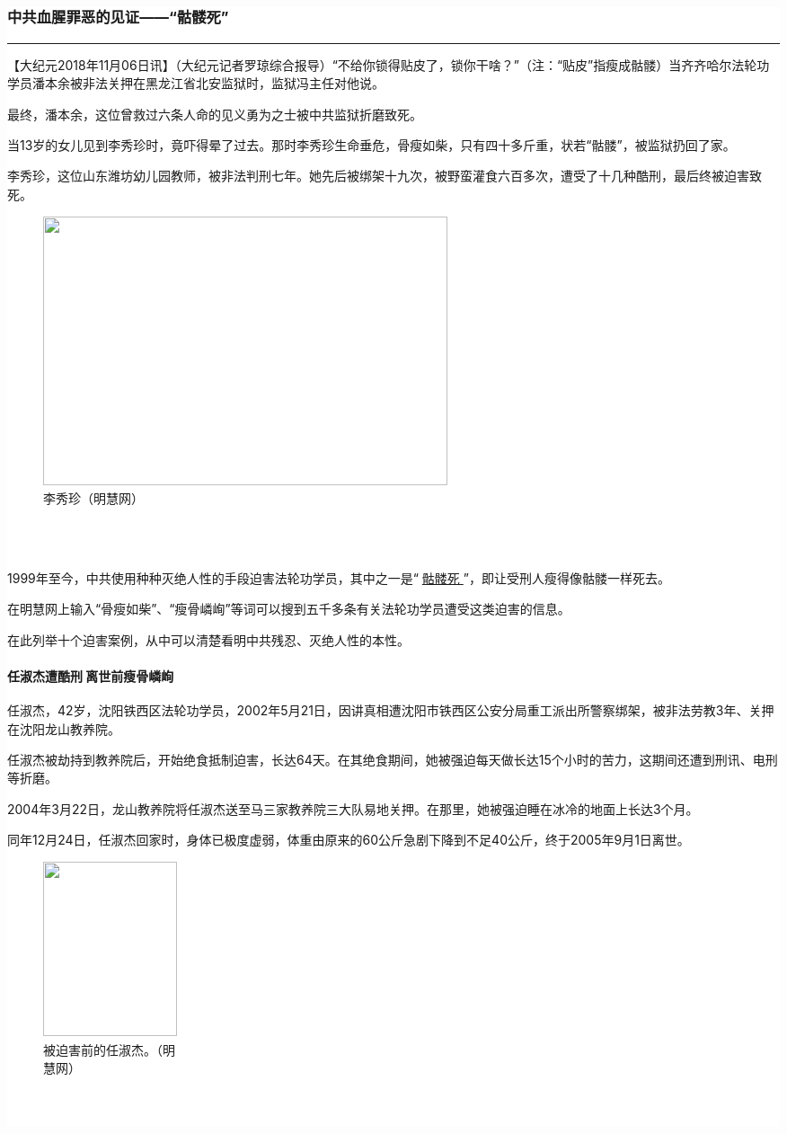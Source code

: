 ### 中共血腥罪恶的见证——“骷髅死”
------------------------

<p>
 【大纪元2018年11月06日讯】（大纪元记者罗琼综合报导）“不给你锁得贴皮了，锁你干啥？”（注：“贴皮”指瘦成骷髅）当齐齐哈尔法轮功学员潘本余被非法关押在黑龙江省北安监狱时，监狱冯主任对他说。
</p>
<p>
 最终，潘本余，这位曾救过六条人命的见义勇为之士被中共监狱折磨致死。
</p>
<p>
 当13岁的女儿见到李秀珍时，竟吓得晕了过去。那时李秀珍生命垂危，骨瘦如柴，只有四十多斤重，状若“骷髅”，被监狱扔回了家。
</p>
<p>
 李秀珍，这位山东潍坊幼儿园教师，被非法判刑七年。她先后被绑架十九次，被野蛮灌食六百多次，遭受了十几种酷刑，最后终被迫害致死。
</p>
<figure class="wp-caption aligncenter" id="attachment_10836921" style="width: 450px">
 <a href="http://i.epochtimes.com/assets/uploads/2018/11/2010-9-22-anqiu-lixiuzhen-1-e1541621257377.jpg">
  <img alt="" class="wp-image-10836921 size-medium" height="299" src="http://i.epochtimes.com/assets/uploads/2018/11/2010-9-22-anqiu-lixiuzhen-1-450x299.jpg" width="450"/>
 </a>
 <br/><figcaption class="wp-caption-text">
  李秀珍（明慧网）
 </figcaption><br/>
</figure><br/>
<p>
 1999年至今，中共使用种种灭绝人性的手段迫害法轮功学员，其中之一是“
 <a href="http://www.epochtimes.com/gb/tag/%E9%AA%B7%E9%AB%85%E6%AD%BB.html">
  骷髅死
 </a>
 ”，即让受刑人瘦得像骷髅一样死去。
</p>
<p>
 在明慧网上输入“骨瘦如柴”、“瘦骨嶙峋”等词可以搜到五千多条有关法轮功学员遭受这类迫害的信息。
</p>
<p>
 在此列举十个迫害案例，从中可以清楚看明中共残忍、灭绝人性的本性。
</p>
<h4>
 任淑杰遭酷刑 离世前瘦骨嶙峋
</h4>
<p>
 任淑杰，42岁，沈阳铁西区法轮功学员，2002年5月21日，因讲真相遭沈阳市铁西区公安分局重工派出所警察绑架，被非法劳教3年、关押在沈阳龙山教养院。
</p>
<p>
 任淑杰被劫持到教养院后，开始绝食抵制迫害，长达64天。在其绝食期间，她被强迫每天做长达15个小时的苦力，这期间还遭到刑讯、电刑等折磨。
</p>
<p>
 2004年3月22日，龙山教养院将任淑杰送至马三家教养院三大队易地关押。在那里，她被强迫睡在冰冷的地面上长达3个月。
</p>
<p>
 同年12月24日，任淑杰回家时，身体已极度虚弱，体重由原来的60公斤急剧下降到不足40公斤，终于2005年9月1日离世。
</p>
<figure class="wp-caption aligncenter" id="attachment_10741295" style="width: 149px">
 <a href="http://i.epochtimes.com/assets/uploads/2018/09/2005-9-7-renshujie002-ss.jpg">
  <img alt="" class="size-full wp-image-10741295" height="194" src="http://i.epochtimes.com/assets/uploads/2018/09/2005-9-7-renshujie002-ss.jpg" width="149"/>
 </a>
 <br/><figcaption class="wp-caption-text">
  被迫害前的任淑杰。（明慧网）
 </figcaption><br/>
</figure><br/>
<figure class="wp-caption aligncenter" id="attachment_10741254" style="width: 267px">
 <a href="http://i.epochtimes.com/assets/uploads/2018/09/2005-9-7-renshujie001-ss.jpg">